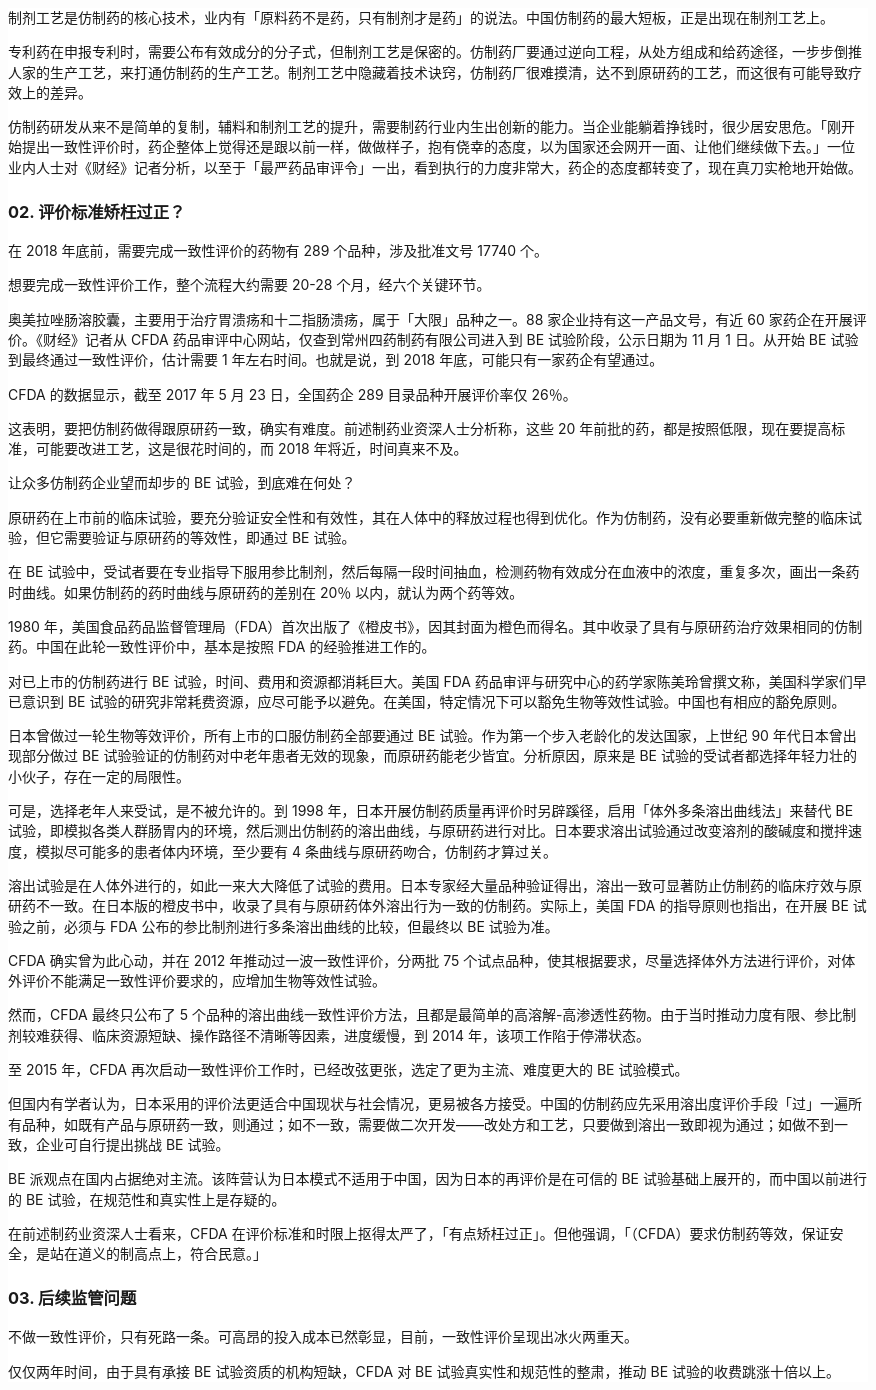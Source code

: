 制剂工艺是仿制药的核心技术，业内有「原料药不是药，只有制剂才是药」的说法。中国仿制药的最大短板，正是出现在制剂工艺上。

专利药在申报专利时，需要公布有效成分的分子式，但制剂工艺是保密的。仿制药厂要通过逆向工程，从处方组成和给药途径，一步步倒推人家的生产工艺，来打通仿制药的生产工艺。制剂工艺中隐藏着技术诀窍，仿制药厂很难摸清，达不到原研药的工艺，而这很有可能导致疗效上的差异。

仿制药研发从来不是简单的复制，辅料和制剂工艺的提升，需要制药行业内生出创新的能力。当企业能躺着挣钱时，很少居安思危。「刚开始提出一致性评价时，药企整体上觉得还是跟以前一样，做做样子，抱有侥幸的态度，以为国家还会网开一面、让他们继续做下去。」一位业内人士对《财经》记者分析，以至于「最严药品审评令」一出，看到执行的力度非常大，药企的态度都转变了，现在真刀实枪地开始做。

### 02. 评价标准矫枉过正？

在 2018 年底前，需要完成一致性评价的药物有 289 个品种，涉及批准文号 17740 个。

想要完成一致性评价工作，整个流程大约需要 20-28 个月，经六个关键环节。

奥美拉唑肠溶胶囊，主要用于治疗胃溃疡和十二指肠溃疡，属于「大限」品种之一。88 家企业持有这一产品文号，有近 60 家药企在开展评价。《财经》记者从 CFDA 药品审评中心网站，仅查到常州四药制药有限公司进入到 BE 试验阶段，公示日期为 11 月 1 日。从开始 BE 试验到最终通过一致性评价，估计需要 1 年左右时间。也就是说，到 2018 年底，可能只有一家药企有望通过。

CFDA 的数据显示，截至 2017 年 5 月 23 日，全国药企 289 目录品种开展评价率仅 26％。

这表明，要把仿制药做得跟原研药一致，确实有难度。前述制药业资深人士分析称，这些 20 年前批的药，都是按照低限，现在要提高标准，可能要改进工艺，这是很花时间的，而 2018 年将近，时间真来不及。

让众多仿制药企业望而却步的 BE 试验，到底难在何处？

原研药在上市前的临床试验，要充分验证安全性和有效性，其在人体中的释放过程也得到优化。作为仿制药，没有必要重新做完整的临床试验，但它需要验证与原研药的等效性，即通过 BE 试验。

在 BE 试验中，受试者要在专业指导下服用参比制剂，然后每隔一段时间抽血，检测药物有效成分在血液中的浓度，重复多次，画出一条药时曲线。如果仿制药的药时曲线与原研药的差别在 20％ 以内，就认为两个药等效。

1980 年，美国食品药品监督管理局（FDA）首次出版了《橙皮书》，因其封面为橙色而得名。其中收录了具有与原研药治疗效果相同的仿制药。中国在此轮一致性评价中，基本是按照 FDA 的经验推进工作的。

对已上市的仿制药进行 BE 试验，时间、费用和资源都消耗巨大。美国 FDA 药品审评与研究中心的药学家陈美玲曾撰文称，美国科学家们早已意识到 BE 试验的研究非常耗费资源，应尽可能予以避免。在美国，特定情况下可以豁免生物等效性试验。中国也有相应的豁免原则。

日本曾做过一轮生物等效评价，所有上市的口服仿制药全部要通过 BE 试验。作为第一个步入老龄化的发达国家，上世纪 90 年代日本曾出现部分做过 BE 试验验证的仿制药对中老年患者无效的现象，而原研药能老少皆宜。分析原因，原来是 BE 试验的受试者都选择年轻力壮的小伙子，存在一定的局限性。

可是，选择老年人来受试，是不被允许的。到 1998 年，日本开展仿制药质量再评价时另辟蹊径，启用「体外多条溶出曲线法」来替代 BE 试验，即模拟各类人群肠胃内的环境，然后测出仿制药的溶出曲线，与原研药进行对比。日本要求溶出试验通过改变溶剂的酸碱度和搅拌速度，模拟尽可能多的患者体内环境，至少要有 4 条曲线与原研药吻合，仿制药才算过关。

溶出试验是在人体外进行的，如此一来大大降低了试验的费用。日本专家经大量品种验证得出，溶出一致可显著防止仿制药的临床疗效与原研药不一致。在日本版的橙皮书中，收录了具有与原研药体外溶出行为一致的仿制药。实际上，美国 FDA 的指导原则也指出，在开展 BE 试验之前，必须与 FDA 公布的参比制剂进行多条溶出曲线的比较，但最终以 BE 试验为准。

CFDA 确实曾为此心动，并在 2012 年推动过一波一致性评价，分两批 75 个试点品种，使其根据要求，尽量选择体外方法进行评价，对体外评价不能满足一致性评价要求的，应增加生物等效性试验。

然而，CFDA 最终只公布了 5 个品种的溶出曲线一致性评价方法，且都是最简单的高溶解-高渗透性药物。由于当时推动力度有限、参比制剂较难获得、临床资源短缺、操作路径不清晰等因素，进度缓慢，到 2014 年，该项工作陷于停滞状态。

至 2015 年，CFDA 再次启动一致性评价工作时，已经改弦更张，选定了更为主流、难度更大的 BE 试验模式。

但国内有学者认为，日本采用的评价法更适合中国现状与社会情况，更易被各方接受。中国的仿制药应先采用溶出度评价手段「过」一遍所有品种，如既有产品与原研药一致，则通过；如不一致，需要做二次开发——改处方和工艺，只要做到溶出一致即视为通过；如做不到一致，企业可自行提出挑战 BE 试验。

BE 派观点在国内占据绝对主流。该阵营认为日本模式不适用于中国，因为日本的再评价是在可信的 BE 试验基础上展开的，而中国以前进行的 BE 试验，在规范性和真实性上是存疑的。

在前述制药业资深人士看来，CFDA 在评价标准和时限上抠得太严了，「有点矫枉过正」。但他强调，「（CFDA）要求仿制药等效，保证安全，是站在道义的制高点上，符合民意。」

### 03. 后续监管问题

不做一致性评价，只有死路一条。可高昂的投入成本已然彰显，目前，一致性评价呈现出冰火两重天。

仅仅两年时间，由于具有承接 BE 试验资质的机构短缺，CFDA 对 BE 试验真实性和规范性的整肃，推动 BE 试验的收费跳涨十倍以上。
